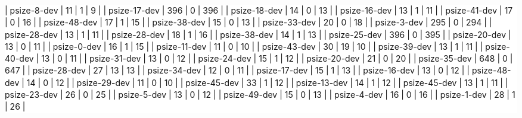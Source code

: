 | psize-8-dev      |               11 | 1               | 9                |
| psize-17-dev     |              396 | 0               | 396              |
| psize-18-dev     |               14 | 0               | 13               |
| psize-16-dev     |               13 | 1               | 11               |
| psize-41-dev     |               17 | 0               | 16               |
| psize-48-dev     |               17 | 1               | 15               |
| psize-38-dev     |               15 | 0               | 13               |
| psize-33-dev     |               20 | 0               | 18               |
| psize-3-dev      |              295 | 0               | 294              |
| psize-28-dev     |               13 | 1               | 11               |
| psize-28-dev     |               18 | 1               | 16               |
| psize-38-dev     |               14 | 1               | 13               |
| psize-25-dev     |              396 | 0               | 395              |
| psize-20-dev     |               13 | 0               | 11               |
| psize-0-dev      |               16 | 1               | 15               |
| psize-11-dev     |               11 | 0               | 10               |
| psize-43-dev     |               30 | 19              | 10               |
| psize-39-dev     |               13 | 1               | 11               |
| psize-40-dev     |               13 | 0               | 11               |
| psize-31-dev     |               13 | 0               | 12               |
| psize-24-dev     |               15 | 1               | 12               |
| psize-20-dev     |               21 | 0               | 20               |
| psize-35-dev     |              648 | 0               | 647              |
| psize-28-dev     |               27 | 13              | 13               |
| psize-34-dev     |               12 | 0               | 11               |
| psize-17-dev     |               15 | 1               | 13               |
| psize-16-dev     |               13 | 0               | 12               |
| psize-48-dev     |               14 | 0               | 12               |
| psize-29-dev     |               11 | 0               | 10               |
| psize-45-dev     |               33 | 1               | 12               |
| psize-13-dev     |               14 | 1               | 12               |
| psize-45-dev     |               13 | 1               | 11               |
| psize-23-dev     |               26 | 0               | 25               |
| psize-5-dev      |               13 | 0               | 12               |
| psize-49-dev     |               15 | 0               | 13               |
| psize-4-dev      |               16 | 0               | 16               |
| psize-1-dev      |               28 | 1               | 26               |